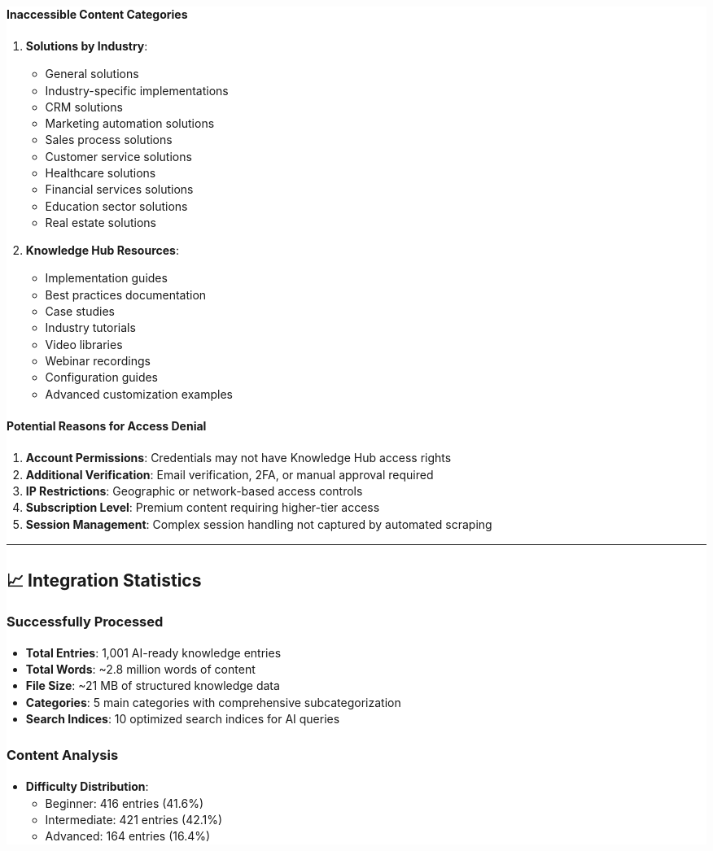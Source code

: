 #### **Inaccessible Content Categories**

1. **Solutions by Industry**:
   - General solutions
   - Industry-specific implementations
   - CRM solutions
   - Marketing automation solutions
   - Sales process solutions
   - Customer service solutions
   - Healthcare solutions
   - Financial services solutions
   - Education sector solutions
   - Real estate solutions

2. **Knowledge Hub Resources**:
   - Implementation guides
   - Best practices documentation
   - Case studies
   - Industry tutorials
   - Video libraries
   - Webinar recordings
   - Configuration guides
   - Advanced customization examples

#### **Potential Reasons for Access Denial**

1. **Account Permissions**: Credentials may not have Knowledge Hub access rights
2. **Additional Verification**: Email verification, 2FA, or manual approval
   required
3. **IP Restrictions**: Geographic or network-based access controls
4. **Subscription Level**: Premium content requiring higher-tier access
5. **Session Management**: Complex session handling not captured by automated
   scraping

---

## 📈 **Integration Statistics**

### **Successfully Processed**

- **Total Entries**: 1,001 AI-ready knowledge entries
- **Total Words**: ~2.8 million words of content
- **File Size**: ~21 MB of structured knowledge data
- **Categories**: 5 main categories with comprehensive subcategorization
- **Search Indices**: 10 optimized search indices for AI queries

### **Content Analysis**

- **Difficulty Distribution**:
  - Beginner: 416 entries (41.6%)
  - Intermediate: 421 entries (42.1%)
  - Advanced: 164 entries (16.4%)
